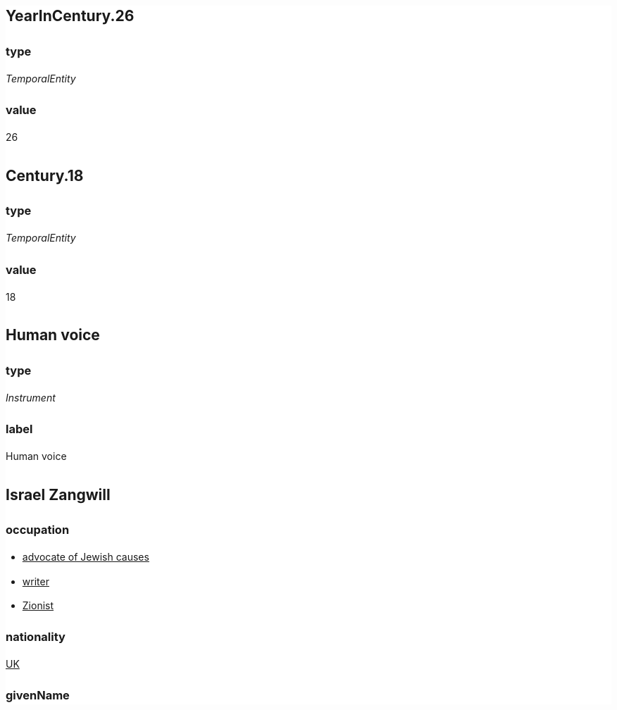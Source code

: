 ## YearInCentury.26

### type


*TemporalEntity*

### value


26

## Century.18

### type


*TemporalEntity*

### value


18

## Human voice

### type


*Instrument*

### label


Human voice

## Israel Zangwill

### occupation

 - [advocate of Jewish causes](#advocate-of-Jewish-causes)

 - [writer](#writer)

 - [Zionist](#Zionist)

### nationality


[UK](#UK)

### givenName

